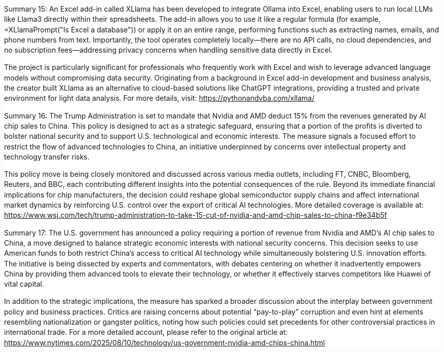 Summary 15:
An Excel add-in called XLlama has been developed to integrate Ollama into Excel, enabling users to run local LLMs like Llama3 directly within their spreadsheets. The add-in allows you to use it like a regular formula (for example, =XLlamaPrompt("Is Excel a database")) or apply it on an entire range, performing functions such as extracting names, emails, and phone numbers from text. Importantly, the tool operates completely locally—there are no API calls, no cloud dependencies, and no subscription fees—addressing privacy concerns when handling sensitive data directly in Excel.

The project is particularly significant for professionals who frequently work with Excel and wish to leverage advanced language models without compromising data security. Originating from a background in Excel add-in development and business analysis, the creator built XLlama as an alternative to cloud-based solutions like ChatGPT integrations, providing a trusted and private environment for light data analysis. For more details, visit: https://pythonandvba.com/xllama/

Summary 16:
The Trump Administration is set to mandate that Nvidia and AMD deduct 15% from the revenues generated by AI chip sales to China. This policy is designed to act as a strategic safeguard, ensuring that a portion of the profits is diverted to bolster national security and to support U.S. technological and economic interests. The measure signals a focused effort to restrict the flow of advanced technologies to China, an initiative underpinned by concerns over intellectual property and technology transfer risks.

This policy move is being closely monitored and discussed across various media outlets, including FT, CNBC, Bloomberg, Reuters, and BBC, each contributing different insights into the potential consequences of the rule. Beyond its immediate financial implications for chip manufacturers, the decision could reshape global semiconductor supply chains and affect international market dynamics by reinforcing U.S. control over the export of critical AI technologies. More detailed coverage is available at: https://www.wsj.com/tech/trump-administration-to-take-15-cut-of-nvidia-and-amd-chip-sales-to-china-f9e34b5f

Summary 17:
The U.S. government has announced a policy requiring a portion of revenue from Nvidia and AMD’s AI chip sales to China, a move designed to balance strategic economic interests with national security concerns. This decision seeks to use American funds to both restrict China’s access to critical AI technology while simultaneously bolstering U.S. innovation efforts. The initiative is being dissected by experts and commentators, with debates centering on whether it inadvertently empowers China by providing them advanced tools to elevate their technology, or whether it effectively starves competitors like Huawei of vital capital.

In addition to the strategic implications, the measure has sparked a broader discussion about the interplay between government policy and business practices. Critics are raising concerns about potential “pay-to-play” corruption and even hint at elements resembling nationalization or gangster politics, noting how such policies could set precedents for other controversial practices in international trade. For a more detailed account, please refer to the original article at: https://www.nytimes.com/2025/08/10/technology/us-government-nvidia-amd-chips-china.html

